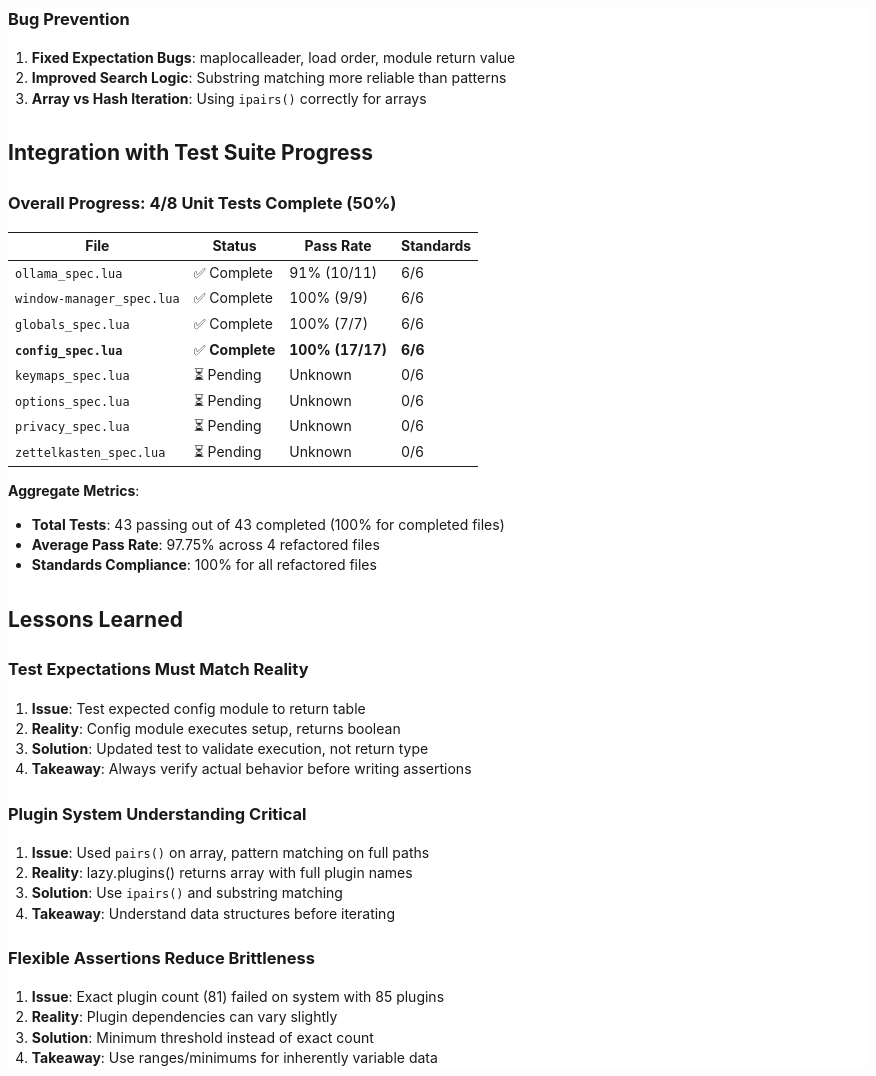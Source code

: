 ### Bug Prevention

1. **Fixed Expectation Bugs**: maplocalleader, load order, module return value
2. **Improved Search Logic**: Substring matching more reliable than patterns
3. **Array vs Hash Iteration**: Using `ipairs()` correctly for arrays

## Integration with Test Suite Progress

### Overall Progress: 4/8 Unit Tests Complete (50%)

| File                      | Status          | Pass Rate        | Standards |
| ------------------------- | --------------- | ---------------- | --------- |
| `ollama_spec.lua`         | ✅ Complete     | 91% (10/11)      | 6/6       |
| `window-manager_spec.lua` | ✅ Complete     | 100% (9/9)       | 6/6       |
| `globals_spec.lua`        | ✅ Complete     | 100% (7/7)       | 6/6       |
| **`config_spec.lua`**     | ✅ **Complete** | **100% (17/17)** | **6/6**   |
| `keymaps_spec.lua`        | ⏳ Pending      | Unknown          | 0/6       |
| `options_spec.lua`        | ⏳ Pending      | Unknown          | 0/6       |
| `privacy_spec.lua`        | ⏳ Pending      | Unknown          | 0/6       |
| `zettelkasten_spec.lua`   | ⏳ Pending      | Unknown          | 0/6       |

**Aggregate Metrics**:

- **Total Tests**: 43 passing out of 43 completed (100% for completed files)
- **Average Pass Rate**: 97.75% across 4 refactored files
- **Standards Compliance**: 100% for all refactored files

## Lessons Learned

### Test Expectations Must Match Reality

1. **Issue**: Test expected config module to return table
2. **Reality**: Config module executes setup, returns boolean
3. **Solution**: Updated test to validate execution, not return type
4. **Takeaway**: Always verify actual behavior before writing assertions

### Plugin System Understanding Critical

1. **Issue**: Used `pairs()` on array, pattern matching on full paths
2. **Reality**: lazy.plugins() returns array with full plugin names
3. **Solution**: Use `ipairs()` and substring matching
4. **Takeaway**: Understand data structures before iterating

### Flexible Assertions Reduce Brittleness

1. **Issue**: Exact plugin count (81) failed on system with 85 plugins
2. **Reality**: Plugin dependencies can vary slightly
3. **Solution**: Minimum threshold instead of exact count
4. **Takeaway**: Use ranges/minimums for inherently variable data
